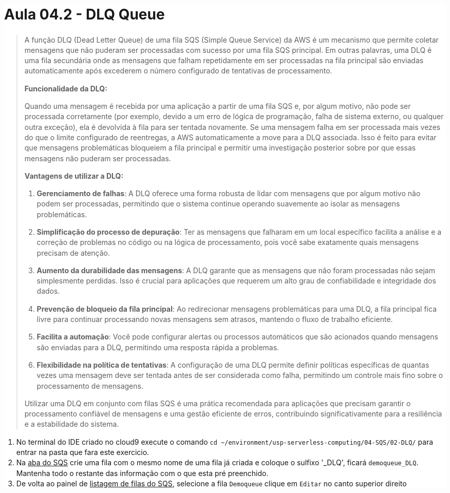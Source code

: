 # Aula 04.2 - DLQ Queue

<blockquote>
A função DLQ (Dead Letter Queue) de uma fila SQS (Simple Queue Service) da AWS é um mecanismo que permite coletar mensagens que não puderam ser processadas com sucesso por uma fila SQS principal. Em outras palavras, uma DLQ é uma fila secundária onde as mensagens que falham repetidamente em ser processadas na fila principal são enviadas automaticamente após excederem o número configurado de tentativas de processamento.

**Funcionalidade da DLQ:**

Quando uma mensagem é recebida por uma aplicação a partir de uma fila SQS e, por algum motivo, não pode ser processada corretamente (por exemplo, devido a um erro de lógica de programação, falha de sistema externo, ou qualquer outra exceção), ela é devolvida à fila para ser tentada novamente. Se uma mensagem falha em ser processada mais vezes do que o limite configurado de reentregas, a AWS automaticamente a move para a DLQ associada. Isso é feito para evitar que mensagens problemáticas bloqueiem a fila principal e permitir uma investigação posterior sobre por que essas mensagens não puderam ser processadas.

**Vantagens de utilizar a DLQ:**

1. **Gerenciamento de falhas**: A DLQ oferece uma forma robusta de lidar com mensagens que por algum motivo não podem ser processadas, permitindo que o sistema continue operando suavemente ao isolar as mensagens problemáticas.

2. **Simplificação do processo de depuração**: Ter as mensagens que falharam em um local específico facilita a análise e a correção de problemas no código ou na lógica de processamento, pois você sabe exatamente quais mensagens precisam de atenção.

3. **Aumento da durabilidade das mensagens**: A DLQ garante que as mensagens que não foram processadas não sejam simplesmente perdidas. Isso é crucial para aplicações que requerem um alto grau de confiabilidade e integridade dos dados.

4. **Prevenção de bloqueio da fila principal**: Ao redirecionar mensagens problemáticas para uma DLQ, a fila principal fica livre para continuar processando novas mensagens sem atrasos, mantendo o fluxo de trabalho eficiente.

5. **Facilita a automação**: Você pode configurar alertas ou processos automáticos que são acionados quando mensagens são enviadas para a DLQ, permitindo uma resposta rápida a problemas.

6. **Flexibilidade na política de tentativas**: A configuração de uma DLQ permite definir políticas específicas de quantas vezes uma mensagem deve ser tentada antes de ser considerada como falha, permitindo um controle mais fino sobre o processamento de mensagens.

Utilizar uma DLQ em conjunto com filas SQS é uma prática recomendada para aplicações que precisam garantir o processamento confiável de mensagens e uma gestão eficiente de erros, contribuindo significativamente para a resiliência e a estabilidade do sistema.
</blockquote>


1. No terminal do IDE criado no cloud9 execute o comando `cd ~/environment/usp-serverless-computing/04-SQS/02-DLQ/` para entrar na pasta que fara este exercicio.
2. Na [aba do SQS](https://us-east-1.console.aws.amazon.com/sqs/v3/home?region=us-east-1#/create-queue) crie uma fila com o mesmo nome de uma fila já criada e coloque o sulfixo '_DLQ', ficará `demoqueue_DLQ`. Mantenha todo o restante das informação com o que esta pré preenchido.
3. De volta ao painel de [listagem de filas do SQS](https://us-east-1.console.aws.amazon.com/sqs/v3/home?region=us-east-1#/queues), selecione a fila `Demoqueue` clique em `Editar` no canto superior direito
